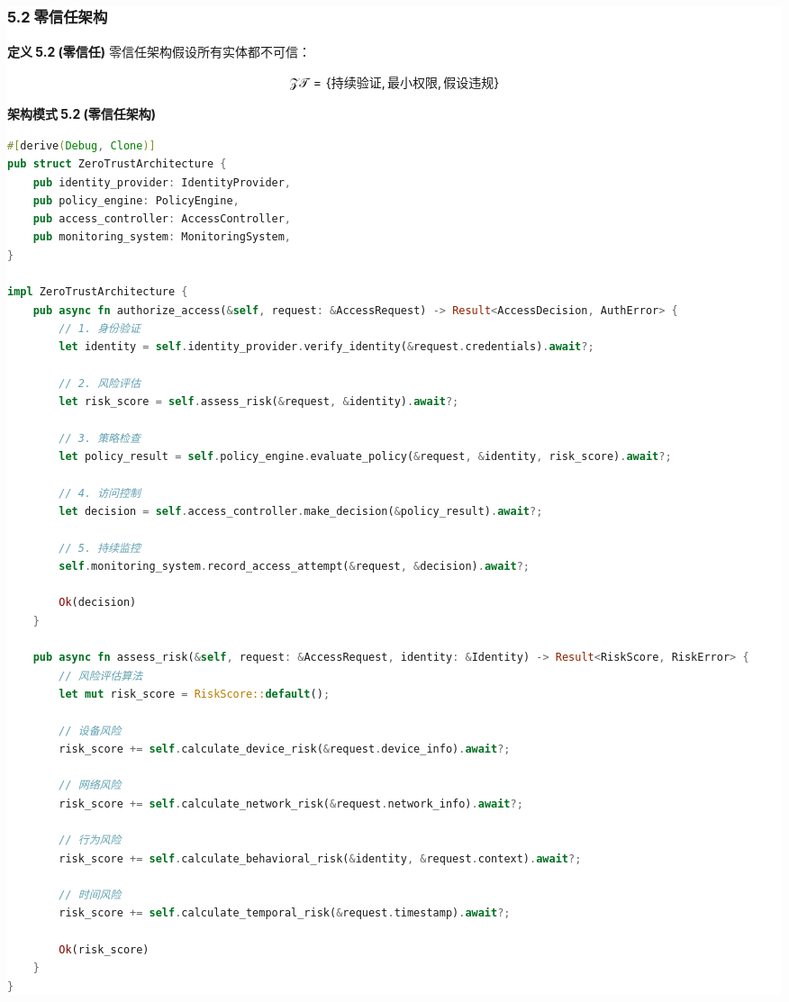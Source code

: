 ### 5.2 零信任架构

**定义 5.2 (零信任)**
零信任架构假设所有实体都不可信：

$$\mathcal{ZT} = \{\text{持续验证}, \text{最小权限}, \text{假设违规}\}$$

**架构模式 5.2 (零信任架构)**

```rust
#[derive(Debug, Clone)]
pub struct ZeroTrustArchitecture {
    pub identity_provider: IdentityProvider,
    pub policy_engine: PolicyEngine,
    pub access_controller: AccessController,
    pub monitoring_system: MonitoringSystem,
}

impl ZeroTrustArchitecture {
    pub async fn authorize_access(&self, request: &AccessRequest) -> Result<AccessDecision, AuthError> {
        // 1. 身份验证
        let identity = self.identity_provider.verify_identity(&request.credentials).await?;
        
        // 2. 风险评估
        let risk_score = self.assess_risk(&request, &identity).await?;
        
        // 3. 策略检查
        let policy_result = self.policy_engine.evaluate_policy(&request, &identity, risk_score).await?;
        
        // 4. 访问控制
        let decision = self.access_controller.make_decision(&policy_result).await?;
        
        // 5. 持续监控
        self.monitoring_system.record_access_attempt(&request, &decision).await?;
        
        Ok(decision)
    }
    
    pub async fn assess_risk(&self, request: &AccessRequest, identity: &Identity) -> Result<RiskScore, RiskError> {
        // 风险评估算法
        let mut risk_score = RiskScore::default();
        
        // 设备风险
        risk_score += self.calculate_device_risk(&request.device_info).await?;
        
        // 网络风险
        risk_score += self.calculate_network_risk(&request.network_info).await?;
        
        // 行为风险
        risk_score += self.calculate_behavioral_risk(&identity, &request.context).await?;
        
        // 时间风险
        risk_score += self.calculate_temporal_risk(&request.timestamp).await?;
        
        Ok(risk_score)
    }
}
```
